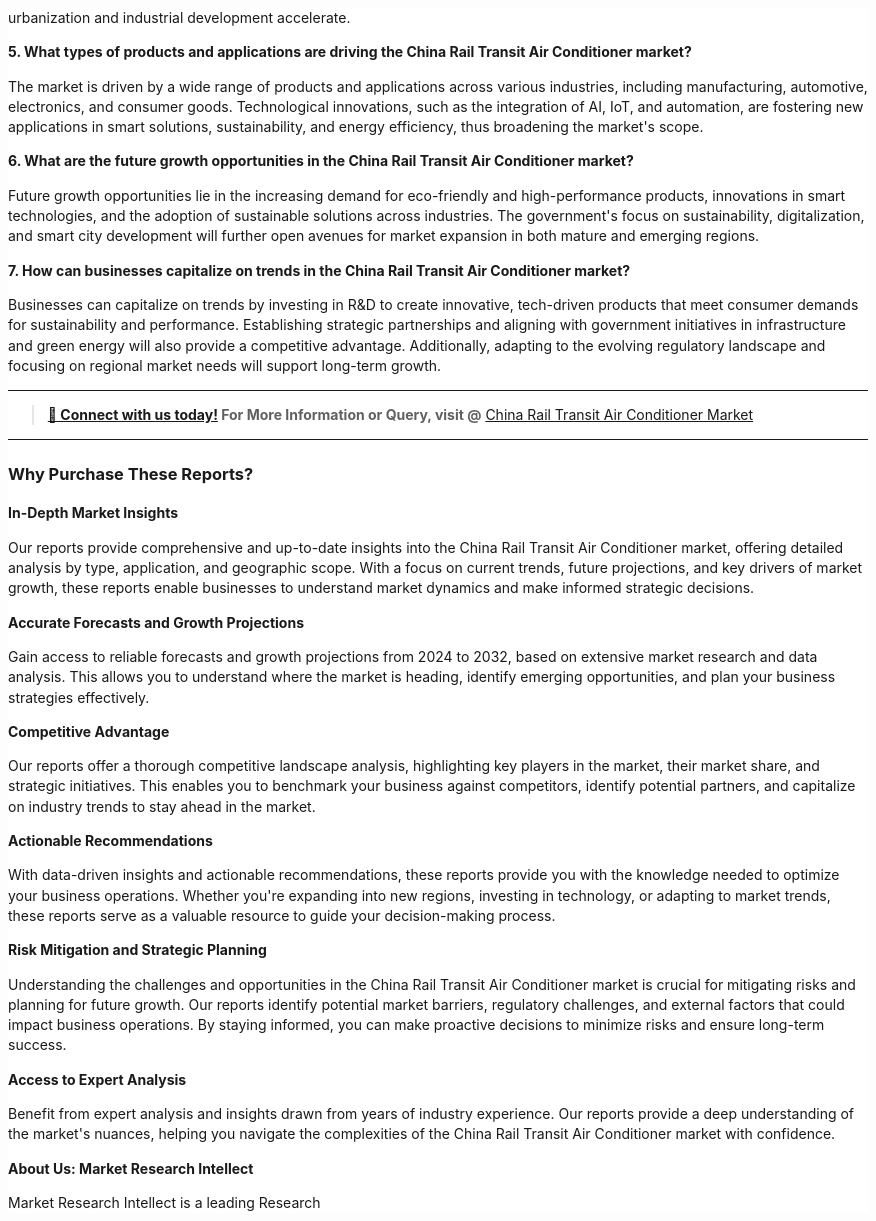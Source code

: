 urbanization and industrial development accelerate.</p><p class="" data-start="1951" data-end="2402"><strong data-start="1951" data-end="2032">5. What types of products and applications are driving the China Rail Transit Air Conditioner market?</strong></p><p class="" data-start="1951" data-end="2402">The market is driven by a wide range of products and applications across various industries, including manufacturing, automotive, electronics, and consumer goods. Technological innovations, such as the integration of AI, IoT, and automation, are fostering new applications in smart solutions, sustainability, and energy efficiency, thus broadening the market's scope.</p><p class="" data-start="2404" data-end="2849"><strong data-start="2404" data-end="2477">6. What are the future growth opportunities in the China Rail Transit Air Conditioner market?</strong></p><p class="" data-start="2404" data-end="2849">Future growth opportunities lie in the increasing demand for eco-friendly and high-performance products, innovations in smart technologies, and the adoption of sustainable solutions across industries. The government's focus on sustainability, digitalization, and smart city development will further open avenues for market expansion in both mature and emerging regions.</p><p class="" data-start="2851" data-end="3371"><strong data-start="2851" data-end="2923">7. How can businesses capitalize on trends in the China Rail Transit Air Conditioner market?</strong></p><p class="" data-start="2851" data-end="3371">Businesses can capitalize on trends by investing in R&amp;D to create innovative, tech-driven products that meet consumer demands for sustainability and performance. Establishing strategic partnerships and aligning with government initiatives in infrastructure and green energy will also provide a competitive advantage. Additionally, adapting to the evolving regulatory landscape and focusing on regional market needs will support long-term growth.</p><hr /><blockquote><p><span class="font-[700]"><strong><a href="https://www.marketresearchintellect.com/product/global-rail-transit-air-conditioner-market-size-and-forecast/?utm_source=Linkedin&utm_medium=808">📩 Connect with us today!</a> For More Information or Query, visit&nbsp;@</strong>&nbsp;</span><span class="font-[700]"><a href="https://www.marketresearchintellect.com/product/global-rail-transit-air-conditioner-market-size-and-forecast/?utm_source=Linkedin&utm_medium=808" target="_blank" data-tracking-control-name="article-ssr-frontend-pulse_little-text-block" data-tracking-will-navigate="" data-test-link="">China Rail Transit Air Conditioner Market</a></span></p></blockquote><hr /><h3 class="" data-start="164" data-end="199"><strong data-start="168" data-end="199">Why Purchase These Reports?</strong></h3><p class="" data-start="201" data-end="575"><strong data-start="201" data-end="229">In-Depth Market Insights</strong></p><p class="" data-start="201" data-end="575">Our reports provide comprehensive and up-to-date insights into the China Rail Transit Air Conditioner market, offering detailed analysis by type, application, and geographic scope. With a focus on current trends, future projections, and key drivers of market growth, these reports enable businesses to understand market dynamics and make informed strategic decisions.</p><p class="" data-start="577" data-end="893"><strong data-start="577" data-end="622">Accurate Forecasts and Growth Projections</strong></p><p class="" data-start="577" data-end="893">Gain access to reliable forecasts and growth projections from 2024 to 2032, based on extensive market research and data analysis. This allows you to understand where the market is heading, identify emerging opportunities, and plan your business strategies effectively.</p><p class="" data-start="895" data-end="1227"><strong data-start="895" data-end="920">Competitive Advantage</strong></p><p class="" data-start="895" data-end="1227">Our reports offer a thorough competitive landscape analysis, highlighting key players in the market, their market share, and strategic initiatives. This enables you to benchmark your business against competitors, identify potential partners, and capitalize on industry trends to stay ahead in the market.</p><p class="" data-start="1229" data-end="1589"><strong data-start="1229" data-end="1259">Actionable Recommendations</strong></p><p class="" data-start="1229" data-end="1589">With data-driven insights and actionable recommendations, these reports provide you with the knowledge needed to optimize your business operations. Whether you're expanding into new regions, investing in technology, or adapting to market trends, these reports serve as a valuable resource to guide your decision-making process.</p><p class="" data-start="1591" data-end="2004"><strong data-start="1591" data-end="1633">Risk Mitigation and Strategic Planning</strong></p><p class="" data-start="1591" data-end="2004">Understanding the challenges and opportunities in the China Rail Transit Air Conditioner market is crucial for mitigating risks and planning for future growth. Our reports identify potential market barriers, regulatory challenges, and external factors that could impact business operations. By staying informed, you can make proactive decisions to minimize risks and ensure long-term success.</p><p class="" data-start="2006" data-end="2266"><strong data-start="2006" data-end="2035">Access to Expert Analysis</strong></p><p class="" data-start="2006" data-end="2266">Benefit from expert analysis and insights drawn from years of industry experience. Our reports provide a deep understanding of the market's nuances, helping you navigate the complexities of the China Rail Transit Air Conditioner market with confidence.</p><p><strong><span class="font-[700]">About Us: Market Research Intellect</span></strong></p><p><span class="">Market Research Intellect is a leading Research